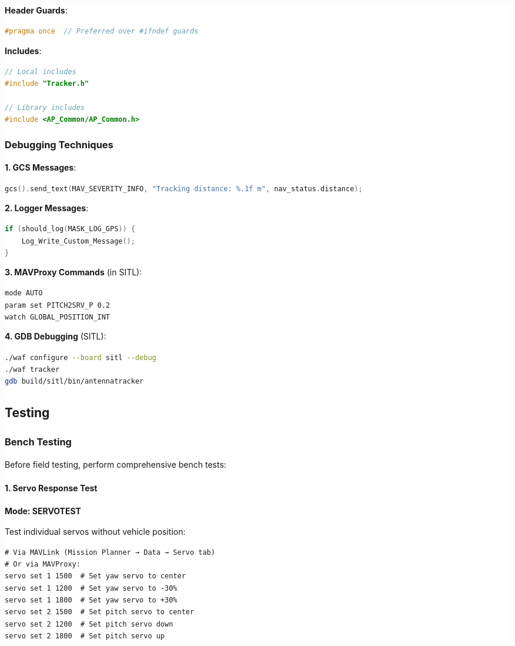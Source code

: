**Header Guards**:
```cpp
#pragma once  // Preferred over #ifndef guards
```

**Includes**:
```cpp
// Local includes
#include "Tracker.h"

// Library includes
#include <AP_Common/AP_Common.h>
```

### Debugging Techniques

**1. GCS Messages**:
```cpp
gcs().send_text(MAV_SEVERITY_INFO, "Tracking distance: %.1f m", nav_status.distance);
```

**2. Logger Messages**:
```cpp
if (should_log(MASK_LOG_GPS)) {
    Log_Write_Custom_Message();
}
```

**3. MAVProxy Commands** (in SITL):
```
mode AUTO
param set PITCH2SRV_P 0.2
watch GLOBAL_POSITION_INT
```

**4. GDB Debugging** (SITL):
```bash
./waf configure --board sitl --debug
./waf tracker
gdb build/sitl/bin/antennatracker
```

## Testing

### Bench Testing

Before field testing, perform comprehensive bench tests:

#### 1. Servo Response Test

**Mode: SERVOTEST**

Test individual servos without vehicle position:

```
# Via MAVLink (Mission Planner → Data → Servo tab)
# Or via MAVProxy:
servo set 1 1500  # Set yaw servo to center
servo set 1 1200  # Set yaw servo to -30%
servo set 1 1800  # Set yaw servo to +30%
servo set 2 1500  # Set pitch servo to center
servo set 2 1200  # Set pitch servo down
servo set 2 1800  # Set pitch servo up
```
